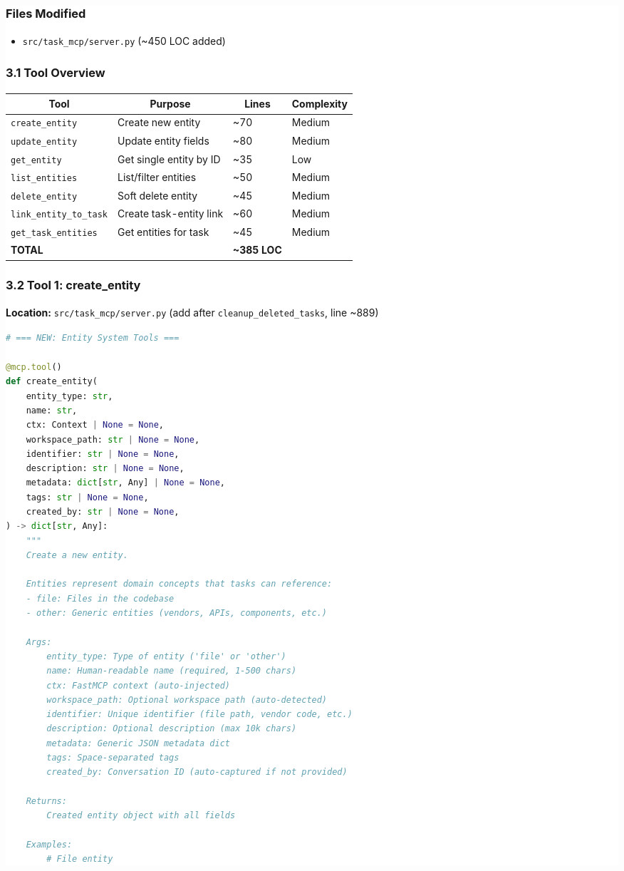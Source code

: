 ### Files Modified

- `src/task_mcp/server.py` (~450 LOC added)

### 3.1 Tool Overview

| Tool | Purpose | Lines | Complexity |
|------|---------|-------|------------|
| `create_entity` | Create new entity | ~70 | Medium |
| `update_entity` | Update entity fields | ~80 | Medium |
| `get_entity` | Get single entity by ID | ~35 | Low |
| `list_entities` | List/filter entities | ~50 | Medium |
| `delete_entity` | Soft delete entity | ~45 | Medium |
| `link_entity_to_task` | Create task-entity link | ~60 | Medium |
| `get_task_entities` | Get entities for task | ~45 | Medium |
| **TOTAL** | | **~385 LOC** | |

### 3.2 Tool 1: create_entity

**Location:** `src/task_mcp/server.py` (add after `cleanup_deleted_tasks`, line ~889)

```python
# === NEW: Entity System Tools ===

@mcp.tool()
def create_entity(
    entity_type: str,
    name: str,
    ctx: Context | None = None,
    workspace_path: str | None = None,
    identifier: str | None = None,
    description: str | None = None,
    metadata: dict[str, Any] | None = None,
    tags: str | None = None,
    created_by: str | None = None,
) -> dict[str, Any]:
    """
    Create a new entity.

    Entities represent domain concepts that tasks can reference:
    - file: Files in the codebase
    - other: Generic entities (vendors, APIs, components, etc.)

    Args:
        entity_type: Type of entity ('file' or 'other')
        name: Human-readable name (required, 1-500 chars)
        ctx: FastMCP context (auto-injected)
        workspace_path: Optional workspace path (auto-detected)
        identifier: Unique identifier (file path, vendor code, etc.)
        description: Optional description (max 10k chars)
        metadata: Generic JSON metadata dict
        tags: Space-separated tags
        created_by: Conversation ID (auto-captured if not provided)

    Returns:
        Created entity object with all fields

    Examples:
        # File entity
```